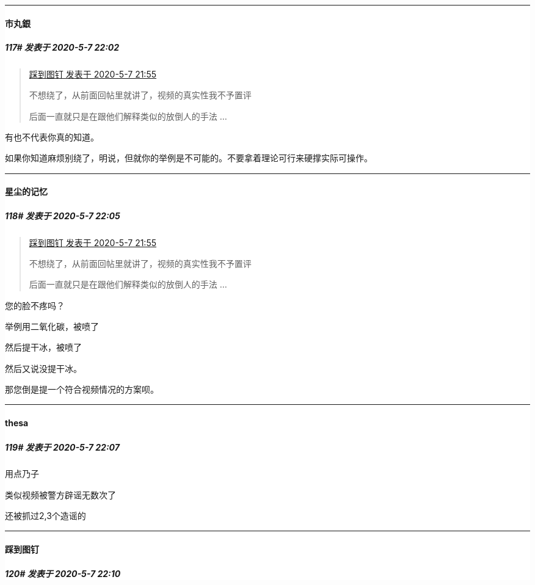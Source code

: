 
-----

####  市丸銀  
##### 117#       发表于 2020-5-7 22:02


<blockquote><a href="httphttps://bbs.saraba1st.com/2b/forum.php?mod=redirect&amp;goto=findpost&amp;pid=47337199&amp;ptid=1933294" target="_blank">踩到图钉 发表于 2020-5-7 21:55</a>

不想绕了，从前面回帖里就讲了，视频的真实性我不予置评

后面一直就只是在跟他们解释类似的放倒人的手法 ...</blockquote>
有也不代表你真的知道。

如果你知道麻烦别绕了，明说，但就你的举例是不可能的。不要拿着理论可行来硬撑实际可操作。


-----

####  星尘的记忆  
##### 118#       发表于 2020-5-7 22:05


<blockquote><a href="httphttps://bbs.saraba1st.com/2b/forum.php?mod=redirect&amp;goto=findpost&amp;pid=47337199&amp;ptid=1933294" target="_blank">踩到图钉 发表于 2020-5-7 21:55</a>

不想绕了，从前面回帖里就讲了，视频的真实性我不予置评

后面一直就只是在跟他们解释类似的放倒人的手法 ...</blockquote>
您的脸不疼吗？


举例用二氧化碳，被喷了


然后提干冰，被喷了


然后又说没提干冰。


那您倒是提一个符合视频情况的方案呗。


-----

####  thesa  
##### 119#       发表于 2020-5-7 22:07


用点乃子


类似视频被警方辟谣无数次了


还被抓过2,3个造谣的


-----

####  踩到图钉  
##### 120#       发表于 2020-5-7 22:10
